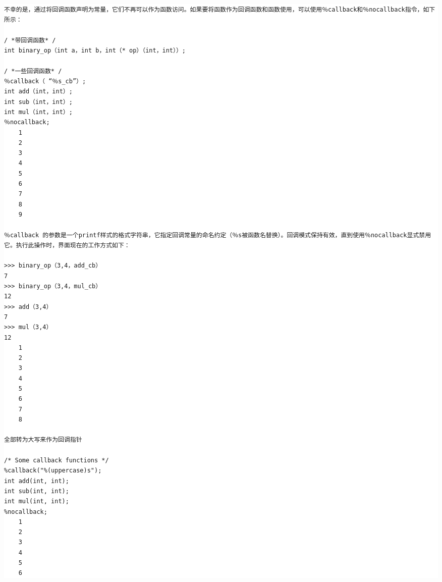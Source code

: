     不幸的是，通过将回调函数声明为常量，它们不再可以作为函数访问。如果要将函数作为回调函数和函数使用，可以使用％callback和％nocallback指令，如下所示：
    
    / *带回调函数* /
    int binary_op（int a，int b，int（* op）（int，int））;
    
    / *一些回调函数* /
    ％callback（ “％s_cb”）;
    int add（int，int）;
    int sub（int，int）;
    int mul（int，int）;
    ％nocallback;
        1
        2
        3
        4
        5
        6
        7
        8
        9
    
    ％callback 的参数是一个printf样式的格式字符串，它指定回调常量的命名约定（％s被函数名替换）。回调模式保持有效，直到使用％nocallback显式禁用它。执行此操作时，界面现在的工作方式如下：
    
    >>> binary_op（3,4，add_cb）
    7
    >>> binary_op（3,4，mul_cb）
    12
    >>> add（3,4）
    7
    >>> mul（3,4）
    12
        1
        2
        3
        4
        5
        6
        7
        8
    
    全部转为大写来作为回调指针
    
    /* Some callback functions */
    %callback("%(uppercase)s");
    int add(int, int);
    int sub(int, int);
    int mul(int, int);
    %nocallback;
        1
        2
        3
        4
        5
        6
    
